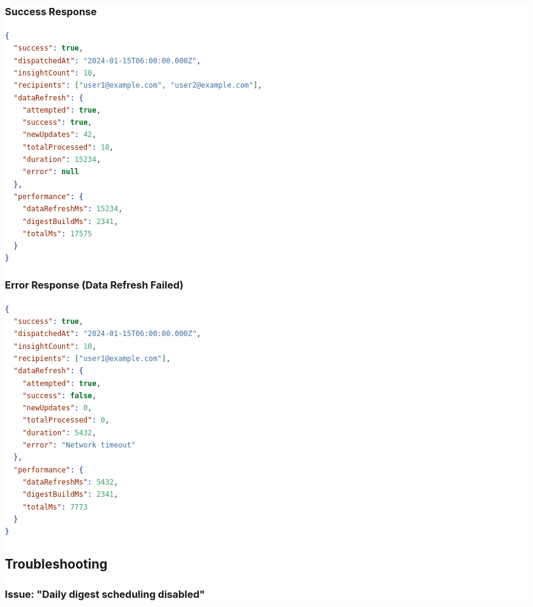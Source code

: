 ### Success Response

```json
{
  "success": true,
  "dispatchedAt": "2024-01-15T06:00:00.000Z",
  "insightCount": 10,
  "recipients": ["user1@example.com", "user2@example.com"],
  "dataRefresh": {
    "attempted": true,
    "success": true,
    "newUpdates": 42,
    "totalProcessed": 18,
    "duration": 15234,
    "error": null
  },
  "performance": {
    "dataRefreshMs": 15234,
    "digestBuildMs": 2341,
    "totalMs": 17575
  }
}
```

### Error Response (Data Refresh Failed)

```json
{
  "success": true,
  "dispatchedAt": "2024-01-15T06:00:00.000Z",
  "insightCount": 10,
  "recipients": ["user1@example.com"],
  "dataRefresh": {
    "attempted": true,
    "success": false,
    "newUpdates": 0,
    "totalProcessed": 0,
    "duration": 5432,
    "error": "Network timeout"
  },
  "performance": {
    "dataRefreshMs": 5432,
    "digestBuildMs": 2341,
    "totalMs": 7773
  }
}
```

## Troubleshooting

### Issue: "Daily digest scheduling disabled"
